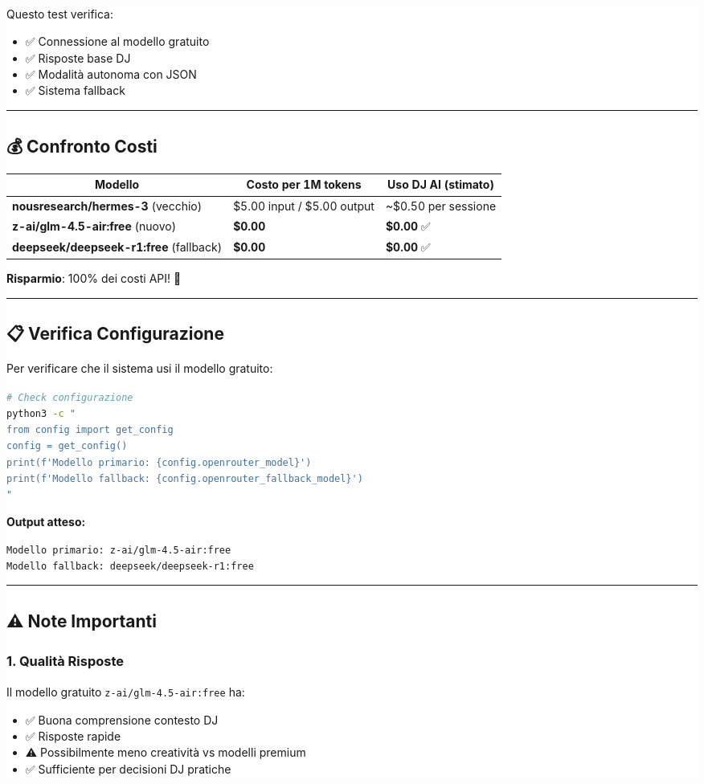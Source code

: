 Questo test verifica:
- ✅ Connessione al modello gratuito
- ✅ Risposte base DJ
- ✅ Modalità autonoma con JSON
- ✅ Sistema fallback

---

## 💰 Confronto Costi

| Modello | Costo per 1M tokens | Uso DJ AI (stimato) |
|---------|---------------------|---------------------|
| **nousresearch/hermes-3** (vecchio) | $5.00 input / $5.00 output | ~$0.50 per sessione |
| **z-ai/glm-4.5-air:free** (nuovo) | **$0.00** | **$0.00** ✅ |
| **deepseek/deepseek-r1:free** (fallback) | **$0.00** | **$0.00** ✅ |

**Risparmio**: 100% dei costi API! 🎉

---

## 📋 Verifica Configurazione

Per verificare che il sistema usi il modello gratuito:

```bash
# Check configurazione
python3 -c "
from config import get_config
config = get_config()
print(f'Modello primario: {config.openrouter_model}')
print(f'Modello fallback: {config.openrouter_fallback_model}')
"
```

**Output atteso:**
```
Modello primario: z-ai/glm-4.5-air:free
Modello fallback: deepseek/deepseek-r1:free
```

---

## ⚠️ Note Importanti

### 1. Qualità Risposte
Il modello gratuito `z-ai/glm-4.5-air:free` ha:
- ✅ Buona comprensione contesto DJ
- ✅ Risposte rapide
- ⚠️ Possibilmente meno creatività vs modelli premium
- ✅ Sufficiente per decisioni DJ pratiche
